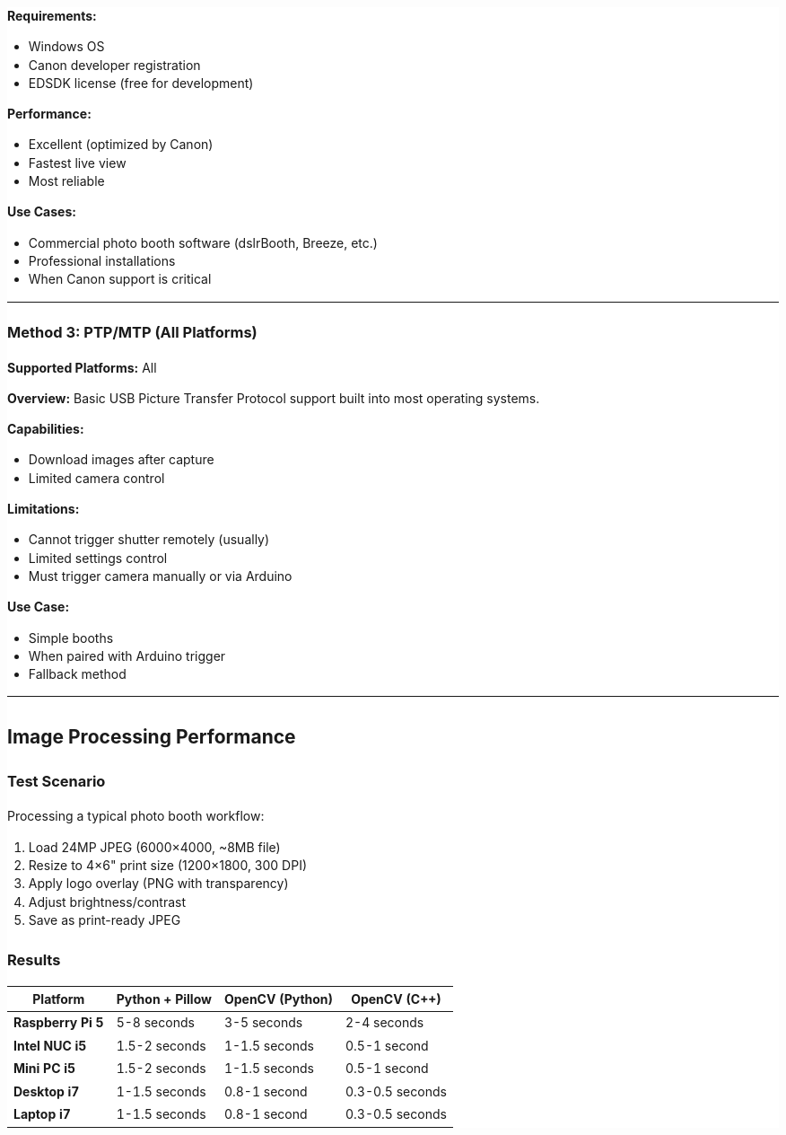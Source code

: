 **Requirements:**
- Windows OS
- Canon developer registration
- EDSDK license (free for development)

**Performance:**
- Excellent (optimized by Canon)
- Fastest live view
- Most reliable

**Use Cases:**
- Commercial photo booth software (dslrBooth, Breeze, etc.)
- Professional installations
- When Canon support is critical

---

### Method 3: PTP/MTP (All Platforms)

**Supported Platforms:** All

**Overview:**
Basic USB Picture Transfer Protocol support built into most operating systems.

**Capabilities:**
- Download images after capture
- Limited camera control

**Limitations:**
- Cannot trigger shutter remotely (usually)
- Limited settings control
- Must trigger camera manually or via Arduino

**Use Case:**
- Simple booths
- When paired with Arduino trigger
- Fallback method

---

## Image Processing Performance

### Test Scenario

Processing a typical photo booth workflow:
1. Load 24MP JPEG (6000×4000, ~8MB file)
2. Resize to 4×6" print size (1200×1800, 300 DPI)
3. Apply logo overlay (PNG with transparency)
4. Adjust brightness/contrast
5. Save as print-ready JPEG

### Results

| Platform | Python + Pillow | OpenCV (Python) | OpenCV (C++) |
|----------|----------------|-----------------|--------------|
| **Raspberry Pi 5** | 5-8 seconds | 3-5 seconds | 2-4 seconds |
| **Intel NUC i5** | 1.5-2 seconds | 1-1.5 seconds | 0.5-1 second |
| **Mini PC i5** | 1.5-2 seconds | 1-1.5 seconds | 0.5-1 second |
| **Desktop i7** | 1-1.5 seconds | 0.8-1 second | 0.3-0.5 seconds |
| **Laptop i7** | 1-1.5 seconds | 0.8-1 second | 0.3-0.5 seconds |
